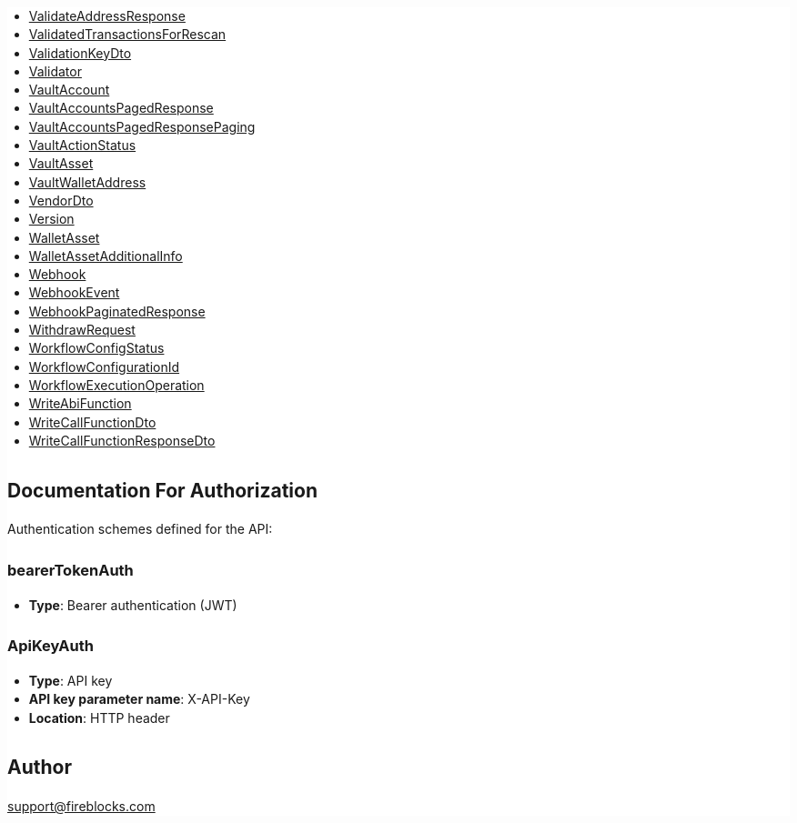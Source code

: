  - [ValidateAddressResponse](docs/ValidateAddressResponse.md)
 - [ValidatedTransactionsForRescan](docs/ValidatedTransactionsForRescan.md)
 - [ValidationKeyDto](docs/ValidationKeyDto.md)
 - [Validator](docs/Validator.md)
 - [VaultAccount](docs/VaultAccount.md)
 - [VaultAccountsPagedResponse](docs/VaultAccountsPagedResponse.md)
 - [VaultAccountsPagedResponsePaging](docs/VaultAccountsPagedResponsePaging.md)
 - [VaultActionStatus](docs/VaultActionStatus.md)
 - [VaultAsset](docs/VaultAsset.md)
 - [VaultWalletAddress](docs/VaultWalletAddress.md)
 - [VendorDto](docs/VendorDto.md)
 - [Version](docs/Version.md)
 - [WalletAsset](docs/WalletAsset.md)
 - [WalletAssetAdditionalInfo](docs/WalletAssetAdditionalInfo.md)
 - [Webhook](docs/Webhook.md)
 - [WebhookEvent](docs/WebhookEvent.md)
 - [WebhookPaginatedResponse](docs/WebhookPaginatedResponse.md)
 - [WithdrawRequest](docs/WithdrawRequest.md)
 - [WorkflowConfigStatus](docs/WorkflowConfigStatus.md)
 - [WorkflowConfigurationId](docs/WorkflowConfigurationId.md)
 - [WorkflowExecutionOperation](docs/WorkflowExecutionOperation.md)
 - [WriteAbiFunction](docs/WriteAbiFunction.md)
 - [WriteCallFunctionDto](docs/WriteCallFunctionDto.md)
 - [WriteCallFunctionResponseDto](docs/WriteCallFunctionResponseDto.md)


<a id="documentation-for-authorization"></a>
## Documentation For Authorization


Authentication schemes defined for the API:
<a id="bearerTokenAuth"></a>
### bearerTokenAuth

- **Type**: Bearer authentication (JWT)

<a id="ApiKeyAuth"></a>
### ApiKeyAuth

- **Type**: API key
- **API key parameter name**: X-API-Key
- **Location**: HTTP header


## Author

support@fireblocks.com


